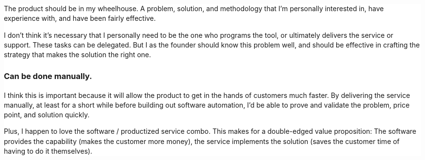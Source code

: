 The product should be in my wheelhouse. A problem, solution, and methodology that I&#8217;m personally interested in, have experience with, and have been fairly effective.

I don&#8217;t think it&#8217;s necessary that I personally need to be the one who programs the tool, or ultimately delivers the service or support. These tasks can be delegated. But I as the founder should know this problem well, and should be effective in crafting the strategy that makes the solution the right one.

### Can be done manually.

I think this is important because it will allow the product to get in the hands of customers much faster. By delivering the service manually, at least for a short while before building out software automation, I&#8217;d be able to prove and validate the problem, price point, and solution quickly.

Plus, I happen to love the software / productized service combo. This makes for a double-edged value proposition: The software provides the capability (makes the customer more money), the service implements the solution (saves the customer time of having to do it themselves).